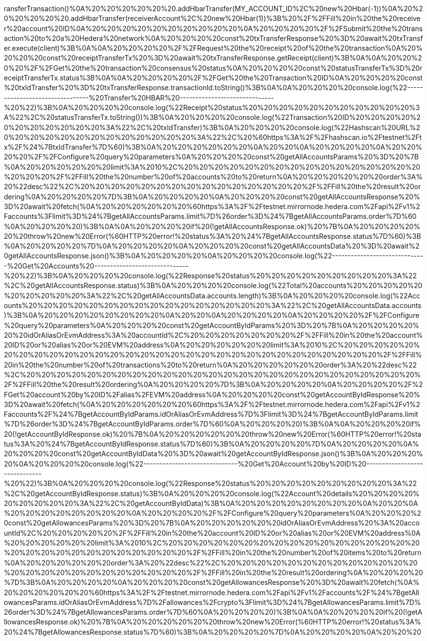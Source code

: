 ransferTransaction()%0A%20%20%20%20%20%20.addHbarTransfer(MY_ACCOUNT_ID%2C%20new%20Hbar(-1))%0A%20%20%20%20%20%20.addHbarTransfer(receiverAccount%2C%20new%20Hbar(1))%3B%20%2F%2FFill%20in%20the%20receiver%20account%20ID%0A%20%20%20%20%20%20%20%20%20%20%0A%20%20%20%20%2F%2FSubmit%20the%20transaction%20to%20a%20Hedera%20network%0A%20%20%20%20const%20txTransferResponse%20%3D%20await%20txTransfer.execute(client)%3B%0A%0A%20%20%20%20%2F%2FRequest%20the%20receipt%20of%20the%20transaction%0A%20%20%20%20const%20receiptTransferTx%20%3D%20await%20txTransferResponse.getReceipt(client)%3B%0A%0A%20%20%20%20%2F%2FGet%20the%20transaction%20consensus%20status%0A%20%20%20%20const%20statusTransferTx%3D%20receiptTransferTx.status%3B%0A%0A%20%20%20%20%2F%2FGet%20the%20Transaction%20ID%0A%20%20%20%20const%20txIdTransfer%20%3D%20txTransferResponse.transactionId.toString()%3B%0A%0A%20%20%20%20console.log(%22--------------------------------%20Transfer%20HBAR%20------------------------------%20%22)%3B%0A%20%20%20%20console.log(%22Receipt%20status%20%20%20%20%20%20%20%20%20%20%20%3A%22%2C%20statusTransferTx.toString())%3B%0A%20%20%20%20console.log(%22Transaction%20ID%20%20%20%20%20%20%20%20%20%20%20%3A%22%2C%20txIdTransfer)%3B%0A%20%20%20%20console.log(%22Hashscan%20URL%20%20%20%20%20%20%20%20%20%20%20%20%20%3A%22%2C%20%60https%3A%2F%2Fhashscan.io%2Ftestnet%2Ftx%2F%24%7BtxIdTransfer%7D%60)%3B%0A%20%20%20%20%20%20%0A%20%20%0A%20%20%20%20%0A%20%20%20%20%2F%2FConfigure%20query%20parameters%0A%20%20%20%20const%20getAllAccountsParams%20%3D%20%7B%0A%20%20%20%20%20%20limit%3A%2010%2C%20%20%20%20%20%20%20%20%20%20%20%20%20%20%20%20%20%20%20%2F%2FFill%20the%20number%20of%20accounts%20to%20return%0A%20%20%20%20%20%20order%3A%20%22desc%22%2C%20%20%20%20%20%20%20%20%20%20%20%20%20%20%20%2F%2FFill%20the%20result%20ordering%0A%20%20%20%20%7D%3B%0A%20%20%20%20%0A%20%20%20%20const%20getAllAccountsResponse%20%3D%20await%20fetch(%0A%20%20%20%20%20%20%60https%3A%2F%2Ftestnet.mirrornode.hedera.com%2Fapi%2Fv1%2Faccounts%3Flimit%3D%24%7BgetAllAccountsParams.limit%7D%26order%3D%24%7BgetAllAccountsParams.order%7D%60%0A%20%20%20%20)%3B%0A%0A%20%20%20%20if%20(!getAllAccountsResponse.ok)%20%7B%0A%20%20%20%20%20%20throw%20new%20Error(%60HTTP%20error!%20status%3A%20%24%7BgetAllAccountsResponse.status%7D%60)%3B%0A%20%20%20%20%7D%0A%20%20%20%20%0A%20%20%20%20const%20getAllAccountsData%20%3D%20await%20getAllAccountsResponse.json()%3B%0A%20%20%20%20%0A%20%20%20%20console.log(%22------------------------------%20Get%20Accounts%20------------------------------%20%22)%3B%0A%20%20%20%20console.log(%22Response%20status%20%20%20%20%20%20%20%20%20%3A%22%2C%20getAllAccountsResponse.status)%3B%0A%20%20%20%20console.log(%22Total%20accounts%20%20%20%20%20%20%20%20%20%20%3A%22%2C%20getAllAccountsData.accounts.length)%3B%0A%20%20%20%20console.log(%22Accounts%20%20%20%20%20%20%20%20%20%20%20%20%20%20%20%20%3A%22%2C%20getAllAccountsData.accounts)%3B%0A%20%20%20%20%20%20%20%20%0A%20%20%0A%20%20%20%20%0A%20%20%20%20%2F%2FConfigure%20query%20parameters%0A%20%20%20%20const%20getAccountByIdParams%20%3D%20%7B%0A%20%20%20%20%20%20idOrAliasOrEvmAddress%3A%20accountId%2C%20%20%20%20%20%20%20%2F%2FFill%20in%20the%20account%20ID%20or%20alias%20or%20EVM%20address%0A%20%20%20%20%20%20limit%3A%2010%2C%20%20%20%20%20%20%20%20%20%20%20%20%20%20%20%20%20%20%20%20%20%20%20%20%20%20%20%20%20%20%2F%2FFill%20in%20the%20number%20of%20transactions%20to%20return%0A%20%20%20%20%20%20order%3A%20%22desc%22%2C%20%20%20%20%20%20%20%20%20%20%20%20%20%20%20%20%20%20%20%20%20%20%20%20%20%20%2F%2FFill%20the%20result%20ordering%0A%20%20%20%20%7D%3B%0A%20%20%20%20%0A%20%20%20%20%2F%2FGet%20account%20by%20ID%2Falias%2FEVM%20address%0A%20%20%20%20const%20getAccountByIdResponse%20%3D%20await%20fetch(%0A%20%20%20%20%20%20%60https%3A%2F%2Ftestnet.mirrornode.hedera.com%2Fapi%2Fv1%2Faccounts%2F%24%7BgetAccountByIdParams.idOrAliasOrEvmAddress%7D%3Flimit%3D%24%7BgetAccountByIdParams.limit%7D%26order%3D%24%7BgetAccountByIdParams.order%7D%60%0A%20%20%20%20)%3B%0A%0A%20%20%20%20if%20(!getAccountByIdResponse.ok)%20%7B%0A%20%20%20%20%20%20throw%20new%20Error(%60HTTP%20error!%20status%3A%20%24%7BgetAccountByIdResponse.status%7D%60)%3B%0A%20%20%20%20%7D%0A%20%20%20%20%0A%20%20%20%20const%20getAccountByIdData%20%3D%20await%20getAccountByIdResponse.json()%3B%0A%20%20%20%20%0A%20%20%20%20console.log(%22------------------------------%20Get%20Account%20by%20ID%20------------------------------%20%22)%3B%0A%20%20%20%20console.log(%22Response%20status%20%20%20%20%20%20%20%20%20%3A%22%2C%20getAccountByIdResponse.status)%3B%0A%20%20%20%20console.log(%22Account%20details%20%20%20%20%20%20%20%20%20%3A%22%2C%20getAccountByIdData)%3B%0A%20%20%20%20%20%20%20%20%0A%20%20%0A%20%20%20%20%20%20%20%20%0A%20%20%20%20%2F%2FConfigure%20query%20parameters%0A%20%20%20%20const%20getAllowancesParams%20%3D%20%7B%0A%20%20%20%20%20%20idOrAliasOrEvmAddress%20%3A%20accountId%2C%20%20%20%20%20%2F%2FFill%20in%20the%20account%20ID%20or%20alias%20or%20EVM%20address%0A%20%20%20%20%20%20limit%3A%2010%2C%20%20%20%20%20%20%20%20%20%20%20%20%20%20%20%20%20%20%20%20%20%20%20%20%20%20%20%20%20%2F%2FFill%20in%20the%20number%20of%20items%20to%20return%0A%20%20%20%20%20%20order%3A%20%22desc%22%2C%20%20%20%20%20%20%20%20%20%20%20%20%20%20%20%20%20%20%20%20%20%20%20%20%20%2F%2FFill%20in%20the%20result%20ordering%0A%20%20%20%20%7D%3B%0A%20%20%20%20%0A%20%20%20%20const%20getAllowancesResponse%20%3D%20await%20fetch(%0A%20%20%20%20%20%20%60https%3A%2F%2Ftestnet.mirrornode.hedera.com%2Fapi%2Fv1%2Faccounts%2F%24%7BgetAllowancesParams.idOrAliasOrEvmAddress%7D%2Fallowances%2Fcrypto%3Flimit%3D%24%7BgetAllowancesParams.limit%7D%26order%3D%24%7BgetAllowancesParams.order%7D%60%0A%20%20%20%20)%3B%0A%0A%20%20%20%20if%20(!getAllowancesResponse.ok)%20%7B%0A%20%20%20%20%20%20throw%20new%20Error(%60HTTP%20error!%20status%3A%20%24%7BgetAllowancesResponse.status%7D%60)%3B%0A%20%20%20%20%7D%0A%20%20%20%20%0A%20%20%20